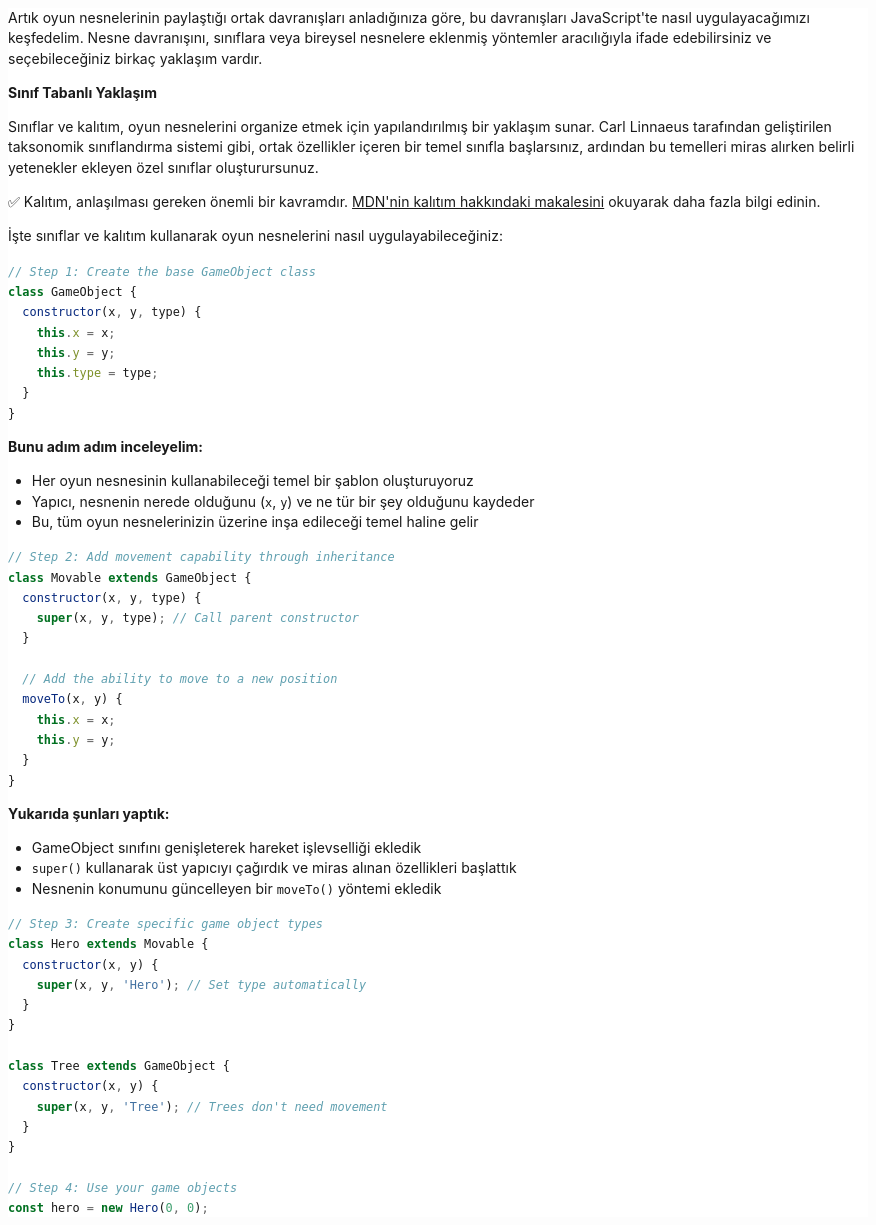 Artık oyun nesnelerinin paylaştığı ortak davranışları anladığınıza göre, bu davranışları JavaScript'te nasıl uygulayacağımızı keşfedelim. Nesne davranışını, sınıflara veya bireysel nesnelere eklenmiş yöntemler aracılığıyla ifade edebilirsiniz ve seçebileceğiniz birkaç yaklaşım vardır.

**Sınıf Tabanlı Yaklaşım**

Sınıflar ve kalıtım, oyun nesnelerini organize etmek için yapılandırılmış bir yaklaşım sunar. Carl Linnaeus tarafından geliştirilen taksonomik sınıflandırma sistemi gibi, ortak özellikler içeren bir temel sınıfla başlarsınız, ardından bu temelleri miras alırken belirli yetenekler ekleyen özel sınıflar oluşturursunuz.

✅ Kalıtım, anlaşılması gereken önemli bir kavramdır. [MDN'nin kalıtım hakkındaki makalesini](https://developer.mozilla.org/docs/Web/JavaScript/Inheritance_and_the_prototype_chain) okuyarak daha fazla bilgi edinin.

İşte sınıflar ve kalıtım kullanarak oyun nesnelerini nasıl uygulayabileceğiniz:

```javascript
// Step 1: Create the base GameObject class
class GameObject {
  constructor(x, y, type) {
    this.x = x;
    this.y = y;
    this.type = type;
  }
}
```

**Bunu adım adım inceleyelim:**
- Her oyun nesnesinin kullanabileceği temel bir şablon oluşturuyoruz
- Yapıcı, nesnenin nerede olduğunu (`x`, `y`) ve ne tür bir şey olduğunu kaydeder
- Bu, tüm oyun nesnelerinizin üzerine inşa edileceği temel haline gelir

```javascript
// Step 2: Add movement capability through inheritance
class Movable extends GameObject {
  constructor(x, y, type) {
    super(x, y, type); // Call parent constructor
  }

  // Add the ability to move to a new position
  moveTo(x, y) {
    this.x = x;
    this.y = y;
  }
}
```

**Yukarıda şunları yaptık:**
- GameObject sınıfını genişleterek hareket işlevselliği ekledik
- `super()` kullanarak üst yapıcıyı çağırdık ve miras alınan özellikleri başlattık
- Nesnenin konumunu güncelleyen bir `moveTo()` yöntemi ekledik

```javascript
// Step 3: Create specific game object types
class Hero extends Movable {
  constructor(x, y) {
    super(x, y, 'Hero'); // Set type automatically
  }
}

class Tree extends GameObject {
  constructor(x, y) {
    super(x, y, 'Tree'); // Trees don't need movement
  }
}

// Step 4: Use your game objects
const hero = new Hero(0, 0);
```